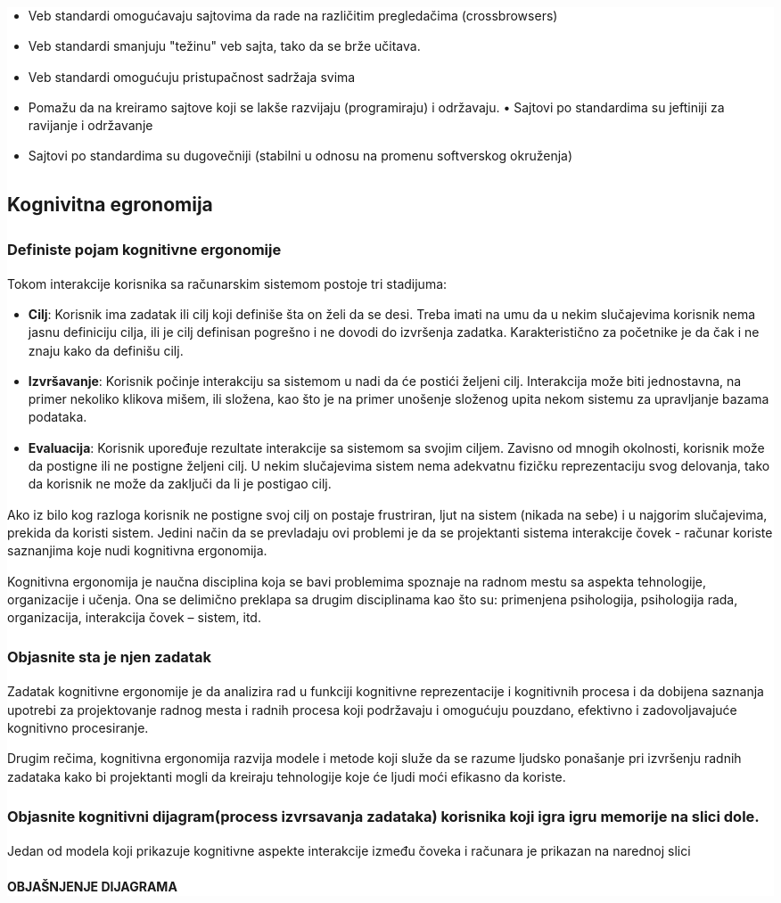 * Veb standardi omogućavaju sajtovima da rade na različitim pregledačima (crossbrowsers)

* Veb standardi smanjuju "težinu" veb sajta, tako da se brže učitava.

* Veb standardi omogućuju pristupačnost sadržaja svima

* Pomažu da na kreiramo sajtove koji se lakše razvijaju (programiraju) i održavaju. • Sajtovi po standardima su jeftiniji za ravijanje i održavanje

* Sajtovi po standardima su dugovečniji (stabilni u odnosu na promenu softverskog okruženja)

## Kognivitna egronomija

### Definiste pojam kognitivne ergonomije

Tokom interakcije korisnika sa računarskim sistemom postoje tri stadijuma:

* **Cilj**: Korisnik ima zadatak ili cilj koji definiše šta on želi da se desi. Treba imati na umu da u nekim slučajevima korisnik nema jasnu definiciju cilja, ili je cilj definisan pogrešno i ne dovodi do izvršenja zadatka. Karakteristično za početnike je da čak i ne znaju kako da definišu cilj.

* **Izvršavanje**: Korisnik počinje interakciju sa sistemom u nadi da će postići željeni cilj. Interakcija može biti jednostavna, na primer nekoliko klikova mišem, ili složena, kao što je na primer unošenje složenog upita nekom sistemu za upravljanje bazama podataka.

* **Evaluacija**: Korisnik upoređuje rezultate interakcije sa sistemom sa svojim ciljem. Zavisno od mnogih okolnosti, korisnik može da postigne ili ne postigne željeni cilj. U nekim slučajevima sistem nema adekvatnu fizičku reprezentaciju svog delovanja, tako da korisnik ne može da zaključi da li je postigao cilj.

Ako iz bilo kog razloga korisnik ne postigne svoj cilj on postaje frustriran, ljut na sistem (nikada na sebe) i u najgorim slučajevima, prekida da koristi sistem. Jedini način da se prevladaju ovi problemi je da se projektanti sistema interakcije čovek - računar koriste saznanjima koje nudi kognitivna ergonomija.

Kognitivna ergonomija je naučna disciplina koja se bavi problemima spoznaje na radnom mestu sa aspekta tehnologije, organizacije i učenja. Ona se delimično preklapa sa drugim disciplinama kao što su: primenjena psihologija, psihologija rada, organizacija, interakcija čovek – sistem, itd.

### Objasnite sta je njen zadatak

Zadatak kognitivne ergonomije je da analizira rad u funkciji kognitivne reprezentacije i kognitivnih procesa i da dobijena saznanja upotrebi za projektovanje radnog mesta i radnih procesa koji podržavaju i omogućuju pouzdano, efektivno i zadovoljavajuće kognitivno procesiranje.

Drugim rečima, kognitivna ergonomija razvija modele i metode koji služe da se razume ljudsko ponašanje pri izvršenju radnih zadataka kako bi projektanti mogli da kreiraju tehnologije koje će ljudi moći efikasno da koriste.

### Objasnite kognitivni dijagram(process izvrsavanja zadataka) korisnika koji igra igru memorije na slici dole.

Jedan od modela koji prikazuje kognitivne aspekte interakcije između čoveka i računara je prikazan na narednoj slici

#### OBJAŠNJENJE DIJAGRAMA

